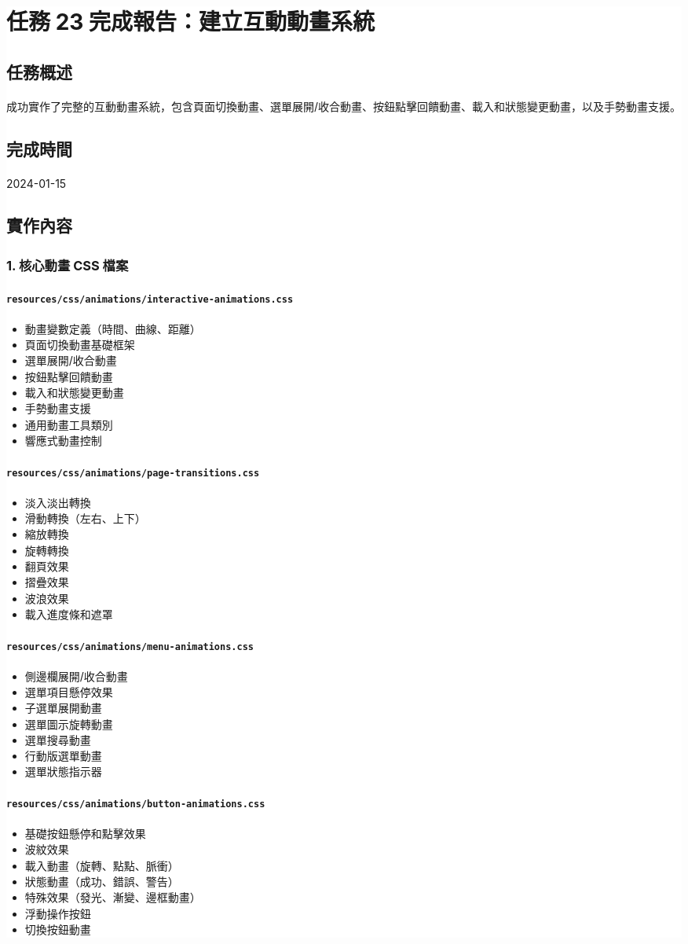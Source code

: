 # 任務 23 完成報告：建立互動動畫系統

## 任務概述
成功實作了完整的互動動畫系統，包含頁面切換動畫、選單展開/收合動畫、按鈕點擊回饋動畫、載入和狀態變更動畫，以及手勢動畫支援。

## 完成時間
2024-01-15

## 實作內容

### 1. 核心動畫 CSS 檔案

#### `resources/css/animations/interactive-animations.css`
- 動畫變數定義（時間、曲線、距離）
- 頁面切換動畫基礎框架
- 選單展開/收合動畫
- 按鈕點擊回饋動畫
- 載入和狀態變更動畫
- 手勢動畫支援
- 通用動畫工具類別
- 響應式動畫控制

#### `resources/css/animations/page-transitions.css`
- 淡入淡出轉換
- 滑動轉換（左右、上下）
- 縮放轉換
- 旋轉轉換
- 翻頁效果
- 摺疊效果
- 波浪效果
- 載入進度條和遮罩

#### `resources/css/animations/menu-animations.css`
- 側邊欄展開/收合動畫
- 選單項目懸停效果
- 子選單展開動畫
- 選單圖示旋轉動畫
- 選單搜尋動畫
- 行動版選單動畫
- 選單狀態指示器

#### `resources/css/animations/button-animations.css`
- 基礎按鈕懸停和點擊效果
- 波紋效果
- 載入動畫（旋轉、點點、脈衝）
- 狀態動畫（成功、錯誤、警告）
- 特殊效果（發光、漸變、邊框動畫）
- 浮動操作按鈕
- 切換按鈕動畫
